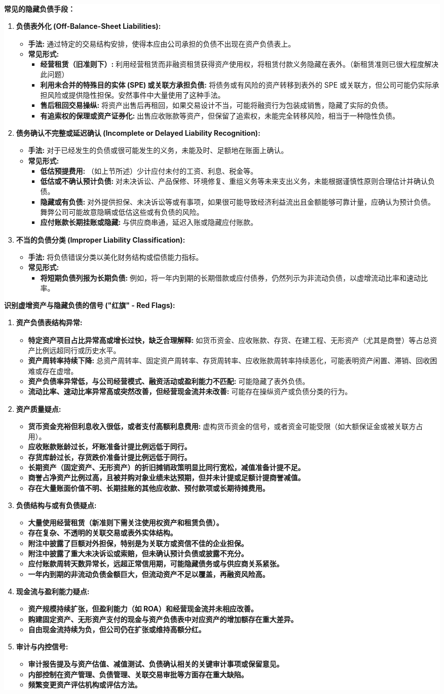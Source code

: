 **常见的隐藏负债手段：**

1.  **负债表外化 (Off-Balance-Sheet Liabilities):**
    *   **手法:** 通过特定的交易结构安排，使得本应由公司承担的负债不出现在资产负债表上。
    *   **常见形式:**
        *   **经营租赁（旧准则下）:** 利用经营租赁而非融资租赁获得资产使用权，将租赁付款义务隐藏在表外。（新租赁准则已很大程度解决此问题）
        *   **利用未合并的特殊目的实体 (SPE) 或关联方承担负债:** 将债务或有风险的资产转移到表外的 SPE 或关联方，但公司可能仍实际承担风险或提供隐性担保。安然事件中大量使用了这种手法。
        *   **售后租回交易操纵:** 将资产出售后再租回，如果交易设计不当，可能将融资行为包装成销售，隐藏了实际的负债。
        *   **有追索权的保理或资产证券化:** 出售应收账款等资产，但保留了追索权，未能完全转移风险，相当于一种隐性负债。

2.  **债务确认不完整或延迟确认 (Incomplete or Delayed Liability Recognition):**
    *   **手法:** 对于已经发生的负债或很可能发生的义务，未能及时、足额地在账面上确认。
    *   **常见形式:**
        *   **低估预提费用:** （如上节所述）少计应付未付的工资、利息、税金等。
        *   **低估或不确认预计负债:** 对未决诉讼、产品保修、环境修复、重组义务等未来支出义务，未能根据谨慎性原则合理估计并确认负债。
        *   **隐藏或有负债:** 对外提供担保、未决诉讼等或有事项，如果很可能导致经济利益流出且金额能够可靠计量，应确认为预计负债。舞弊公司可能故意隐瞒或低估这些或有负债的风险。
        *   **应付账款长期挂账或隐藏:** 与供应商串通，延迟入账或隐藏应付账款。

3.  **不当的负债分类 (Improper Liability Classification):**
    *   **手法:** 将负债错误分类以美化财务结构或偿债能力指标。
    *   **常见形式:**
        *   **将短期负债列报为长期负债:** 例如，将一年内到期的长期借款或应付债券，仍然列示为非流动负债，以虚增流动比率和速动比率。

**识别虚增资产与隐藏负债的信号 ("红旗" - Red Flags):**

1.  **资产负债表结构异常:**
    *   **特定资产项目占比异常高或增长过快，缺乏合理解释:** 如货币资金、应收账款、存货、在建工程、无形资产（尤其是商誉）等占总资产比例远超同行或历史水平。
    *   **资产周转率持续下降:** 总资产周转率、固定资产周转率、存货周转率、应收账款周转率持续恶化，可能表明资产闲置、滞销、回收困难或存在虚增。
    *   **资产负债率异常低，与公司经营模式、融资活动或盈利能力不匹配:** 可能隐藏了表外负债。
    *   **流动比率、速动比率异常高或突然改善，但经营现金流并未改善:** 可能存在操纵资产或负债分类的行为。

2.  **资产质量疑点:**
    *   **货币资金充裕但利息收入很低，或者支付高额利息费用:** 虚构货币资金的信号，或者资金可能受限（如大额保证金或被关联方占用）。
    *   **应收账款账龄过长，坏账准备计提比例远低于同行。**
    *   **存货库龄过长，存货跌价准备计提比例远低于同行。**
    *   **长期资产（固定资产、无形资产）的折旧摊销政策明显比同行宽松，减值准备计提不足。**
    *   **商誉占净资产比例过高，且被并购对象业绩未达预期，但并未计提或足额计提商誉减值。**
    *   **存在大量账面价值不明、长期挂账的其他应收款、预付款项或长期待摊费用。**

3.  **负债结构与或有负债疑点:**
    *   **大量使用经营租赁（新准则下需关注使用权资产和租赁负债）。**
    *   **存在复杂、不透明的关联交易或表外实体结构。**
    *   **附注中披露了巨额对外担保，特别是为关联方或资信不佳的企业担保。**
    *   **附注中披露了重大未决诉讼或索赔，但未确认预计负债或披露不充分。**
    *   **应付账款周转天数异常长，远超正常信用期，可能隐藏债务或与供应商关系紧张。**
    *   **一年内到期的非流动负债金额巨大，但流动资产不足以覆盖，再融资风险高。**

4.  **现金流与盈利能力疑点:**
    *   **资产规模持续扩张，但盈利能力（如 ROA）和经营现金流并未相应改善。**
    *   **购建固定资产、无形资产支付的现金与资产负债表中对应资产的增加额存在重大差异。**
    *   **自由现金流持续为负，但公司仍在扩张或维持高额分红。**

5.  **审计与内控信号:**
    *   **审计报告提及与资产估值、减值测试、负债确认相关的关键审计事项或保留意见。**
    *   **内部控制在资产管理、负债管理、关联交易审批等方面存在重大缺陷。**
    *   **频繁变更资产评估机构或评估方法。**
